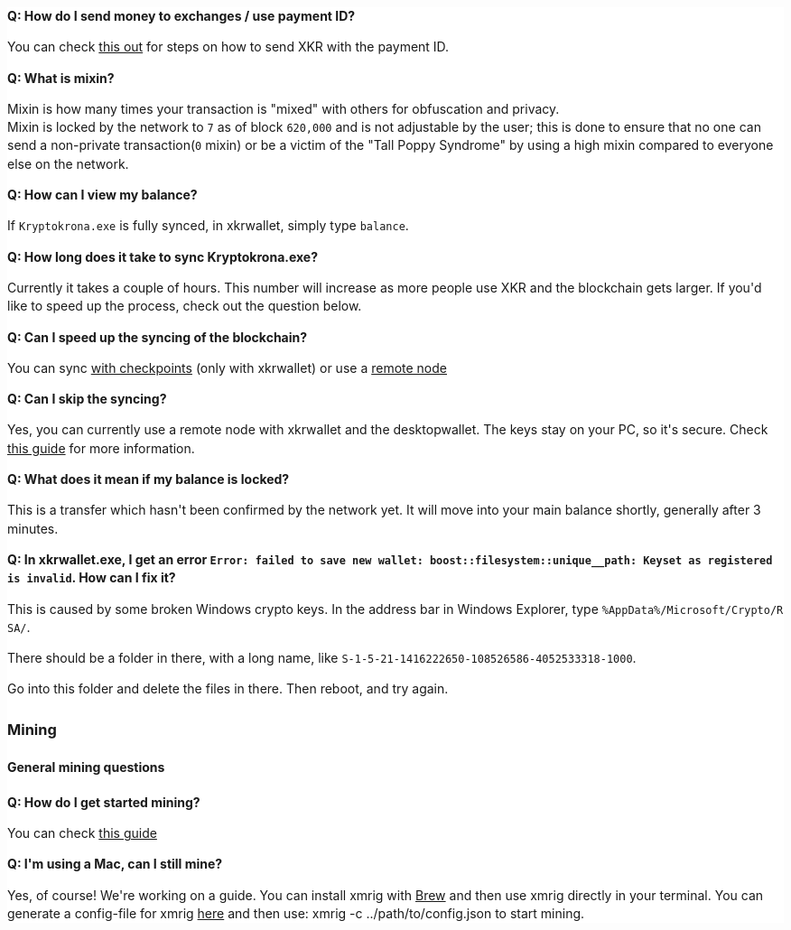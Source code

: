 **Q: How do I send money to exchanges / use payment ID?**

You can check [this out](../guides/wallets/Using-xkrwallet.md#payment-id) for steps on how to send XKR with the payment ID.

**Q: What is mixin?**

Mixin is how many times your transaction is "mixed" with others for obfuscation and privacy.\
Mixin is locked by the network to `7` as of block `620,000` and is not adjustable by the user; this is done to ensure that no one can send a non-private transaction(`0` mixin) or be a victim of the "Tall Poppy Syndrome" by using a high mixin compared to everyone else on the network.

**Q: How can I view my balance?**

If `Kryptokrona.exe` is fully synced, in xkrwallet, simply type `balance`.

**Q: How long does it take to sync Kryptokrona.exe?**

Currently it takes a couple of hours. This number will increase as more people use XKR and the blockchain gets larger. If you'd like to speed up the process, check out the question below.

**Q: Can I speed up the syncing of the blockchain?**

You can sync [with checkpoints](../guides/wallets/Using-Checkpoints.md) (only with xkrwallet) or use a [remote node](../guides/wallets/Using-Remote-Nodes.md)

**Q: Can I skip the syncing?**

Yes, you can currently use a remote node with xkrwallet and the desktopwallet. The keys stay on your PC, so it's secure. Check [this guide](../guides/wallets/Using-Remote-Nodes.md) for more information.

**Q: What does it mean if my balance is locked?**

This is a transfer which hasn't been confirmed by the network yet. It will move into your main balance shortly, generally after 3 minutes.

**Q: In xkrwallet.exe, I get an error `Error: failed to save new wallet: boost::filesystem::unique__path: Keyset as registered is invalid`. How can I fix it?**

This is caused by some broken Windows crypto keys. In the address bar in Windows Explorer, type `%AppData%/Microsoft/Crypto/RSA/`.

There should be a folder in there, with a long name, like `S-1-5-21-1416222650-108526586-4052533318-1000`.

Go into this folder and delete the files in there. Then reboot, and try again.

### Mining

#### General mining questions

**Q: How do I get started mining?**

You can check [this guide](../mining/mining.md)

**Q: I'm using a Mac, can I still mine?**

Yes, of course! We're working on a guide. You can install xmrig with [Brew](https://brew.sh/) and then use xmrig directly in your terminal. You can generate a config-file for xmrig [here](https://kryptokrona.org/mining) and then use: xmrig -c ../path/to/config.json to start mining.
